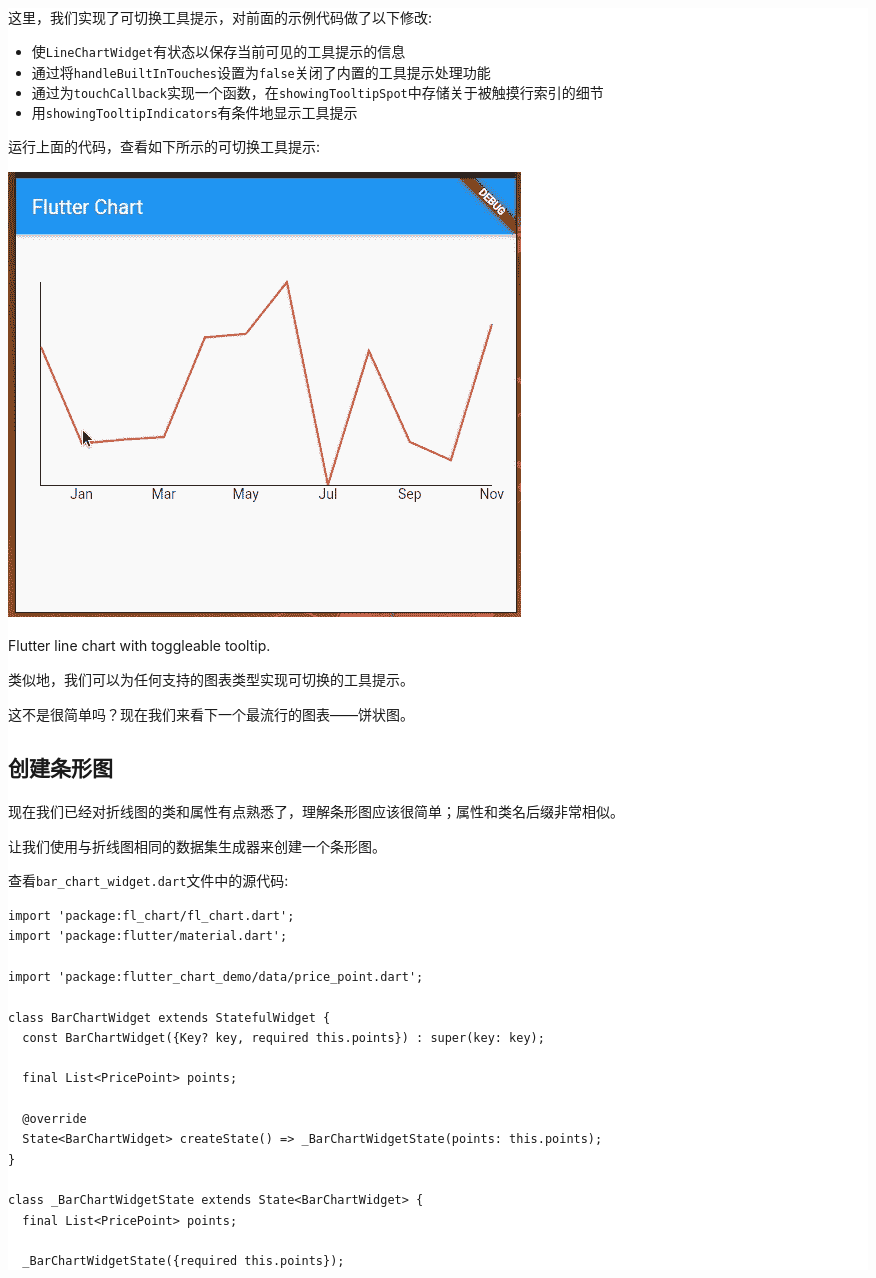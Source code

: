 这里，我们实现了可切换工具提示，对前面的示例代码做了以下修改:

*   使`LineChartWidget`有状态以保存当前可见的工具提示的信息
*   通过将`handleBuiltInTouches`设置为`false`关闭了内置的工具提示处理功能
*   通过为`touchCallback`实现一个函数，在`showingTooltipSpot`中存储关于被触摸行索引的细节
*   用`showingTooltipIndicators`有条件地显示工具提示

运行上面的代码，查看如下所示的可切换工具提示:

![Flutter Line Chart with Toggleable Tooltip](img/e5083fadf0828728c06833da3d19754a.png)

Flutter line chart with toggleable tooltip.

类似地，我们可以为任何支持的图表类型实现可切换的工具提示。

这不是很简单吗？现在我们来看下一个最流行的图表——饼状图。

## 创建条形图

现在我们已经对折线图的类和属性有点熟悉了，理解条形图应该很简单；属性和类名后缀非常相似。

让我们使用与折线图相同的数据集生成器来创建一个条形图。

查看`bar_chart_widget.dart`文件中的源代码:

```
import 'package:fl_chart/fl_chart.dart';
import 'package:flutter/material.dart';

import 'package:flutter_chart_demo/data/price_point.dart';

class BarChartWidget extends StatefulWidget {
  const BarChartWidget({Key? key, required this.points}) : super(key: key);

  final List<PricePoint> points;

  @override
  State<BarChartWidget> createState() => _BarChartWidgetState(points: this.points);
}

class _BarChartWidgetState extends State<BarChartWidget> {
  final List<PricePoint> points;

  _BarChartWidgetState({required this.points});

```
